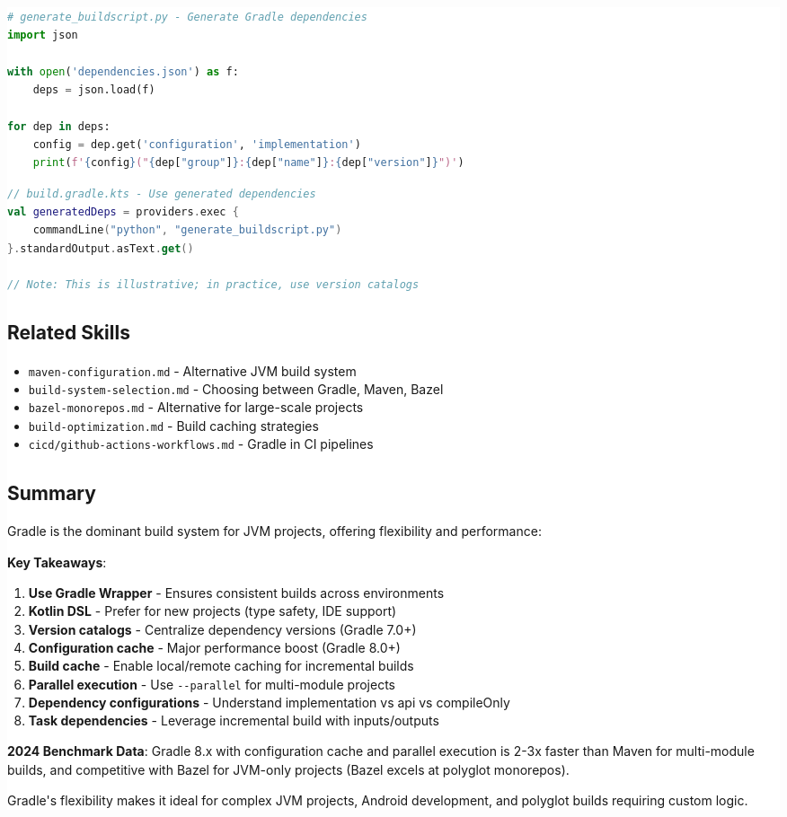 ```python
# generate_buildscript.py - Generate Gradle dependencies
import json

with open('dependencies.json') as f:
    deps = json.load(f)

for dep in deps:
    config = dep.get('configuration', 'implementation')
    print(f'{config}("{dep["group"]}:{dep["name"]}:{dep["version"]}")')
```

```kotlin
// build.gradle.kts - Use generated dependencies
val generatedDeps = providers.exec {
    commandLine("python", "generate_buildscript.py")
}.standardOutput.asText.get()

// Note: This is illustrative; in practice, use version catalogs
```

## Related Skills

- `maven-configuration.md` - Alternative JVM build system
- `build-system-selection.md` - Choosing between Gradle, Maven, Bazel
- `bazel-monorepos.md` - Alternative for large-scale projects
- `build-optimization.md` - Build caching strategies
- `cicd/github-actions-workflows.md` - Gradle in CI pipelines

## Summary

Gradle is the dominant build system for JVM projects, offering flexibility and performance:

**Key Takeaways**:
1. **Use Gradle Wrapper** - Ensures consistent builds across environments
2. **Kotlin DSL** - Prefer for new projects (type safety, IDE support)
3. **Version catalogs** - Centralize dependency versions (Gradle 7.0+)
4. **Configuration cache** - Major performance boost (Gradle 8.0+)
5. **Build cache** - Enable local/remote caching for incremental builds
6. **Parallel execution** - Use `--parallel` for multi-module projects
7. **Dependency configurations** - Understand implementation vs api vs compileOnly
8. **Task dependencies** - Leverage incremental build with inputs/outputs

**2024 Benchmark Data**: Gradle 8.x with configuration cache and parallel execution is 2-3x faster than Maven for multi-module builds, and competitive with Bazel for JVM-only projects (Bazel excels at polyglot monorepos).

Gradle's flexibility makes it ideal for complex JVM projects, Android development, and polyglot builds requiring custom logic.
